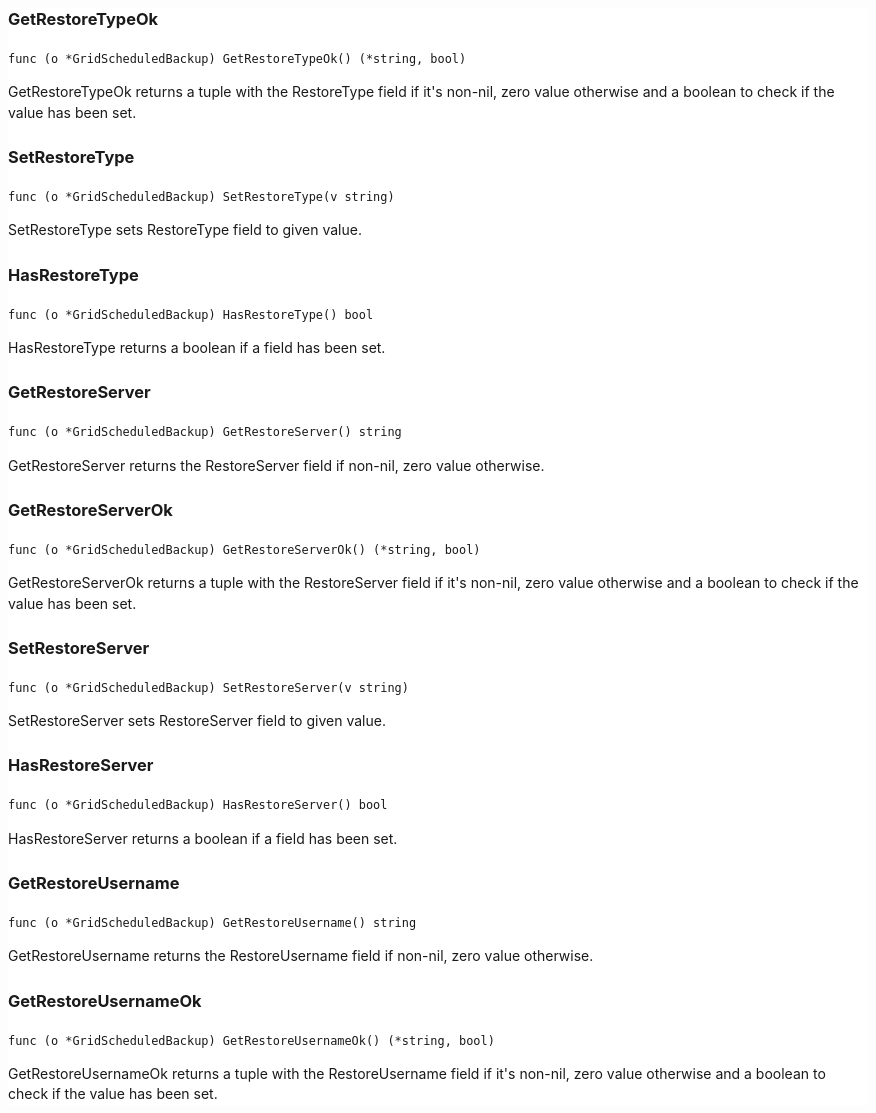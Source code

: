 ### GetRestoreTypeOk

`func (o *GridScheduledBackup) GetRestoreTypeOk() (*string, bool)`

GetRestoreTypeOk returns a tuple with the RestoreType field if it's non-nil, zero value otherwise
and a boolean to check if the value has been set.

### SetRestoreType

`func (o *GridScheduledBackup) SetRestoreType(v string)`

SetRestoreType sets RestoreType field to given value.

### HasRestoreType

`func (o *GridScheduledBackup) HasRestoreType() bool`

HasRestoreType returns a boolean if a field has been set.

### GetRestoreServer

`func (o *GridScheduledBackup) GetRestoreServer() string`

GetRestoreServer returns the RestoreServer field if non-nil, zero value otherwise.

### GetRestoreServerOk

`func (o *GridScheduledBackup) GetRestoreServerOk() (*string, bool)`

GetRestoreServerOk returns a tuple with the RestoreServer field if it's non-nil, zero value otherwise
and a boolean to check if the value has been set.

### SetRestoreServer

`func (o *GridScheduledBackup) SetRestoreServer(v string)`

SetRestoreServer sets RestoreServer field to given value.

### HasRestoreServer

`func (o *GridScheduledBackup) HasRestoreServer() bool`

HasRestoreServer returns a boolean if a field has been set.

### GetRestoreUsername

`func (o *GridScheduledBackup) GetRestoreUsername() string`

GetRestoreUsername returns the RestoreUsername field if non-nil, zero value otherwise.

### GetRestoreUsernameOk

`func (o *GridScheduledBackup) GetRestoreUsernameOk() (*string, bool)`

GetRestoreUsernameOk returns a tuple with the RestoreUsername field if it's non-nil, zero value otherwise
and a boolean to check if the value has been set.
